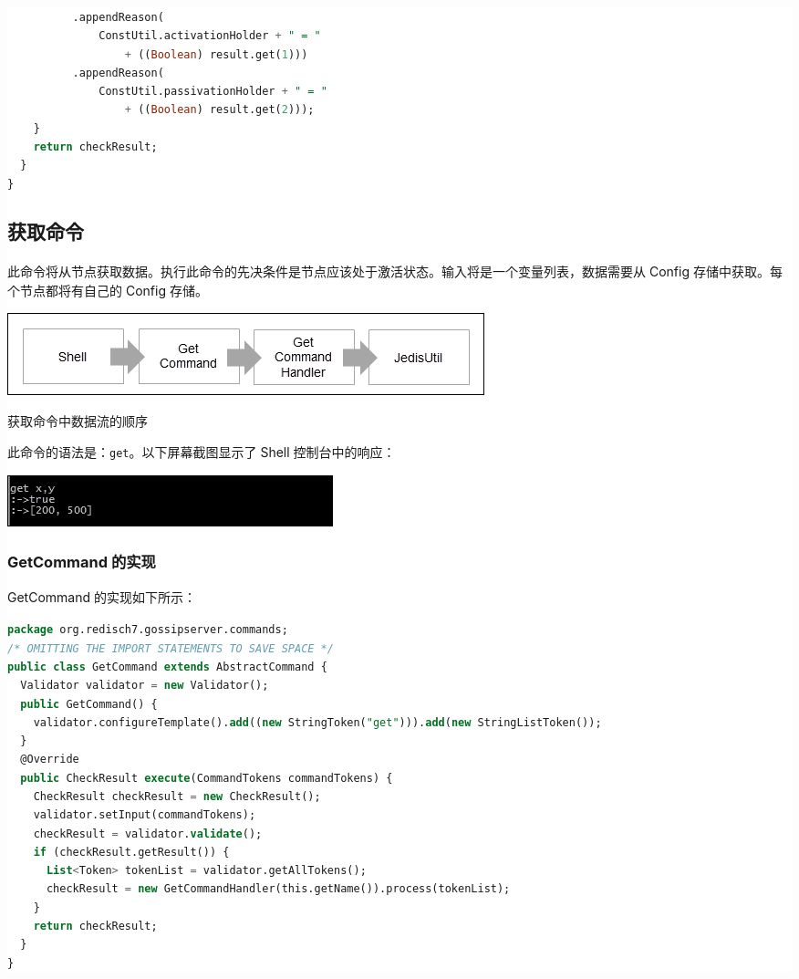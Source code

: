 ```sql
          .appendReason(
              ConstUtil.activationHolder + " = "
                  + ((Boolean) result.get(1)))
          .appendReason(
              ConstUtil.passivationHolder + " = "
                  + ((Boolean) result.get(2)));
    }
    return checkResult;
  }
}
```

## 获取命令

此命令将从节点获取数据。执行此命令的先决条件是节点应该处于激活状态。输入将是一个变量列表，数据需要从 Config 存储中获取。每个节点都将有自己的 Config 存储。

![获取命令](img/0123OS_07_18.jpg)

获取命令中数据流的顺序

此命令的语法是：`get`。以下屏幕截图显示了 Shell 控制台中的响应：

![获取命令](img/0123OS_07_19.jpg)

### GetCommand 的实现

GetCommand 的实现如下所示：

```sql
package org.redisch7.gossipserver.commands;
/* OMITTING THE IMPORT STATEMENTS TO SAVE SPACE */
public class GetCommand extends AbstractCommand {
  Validator validator = new Validator();
  public GetCommand() {
    validator.configureTemplate().add((new StringToken("get"))).add(new StringListToken());
  }
  @Override
  public CheckResult execute(CommandTokens commandTokens) {
    CheckResult checkResult = new CheckResult();
    validator.setInput(commandTokens);
    checkResult = validator.validate();
    if (checkResult.getResult()) {
      List<Token> tokenList = validator.getAllTokens();
      checkResult = new GetCommandHandler(this.getName()).process(tokenList);
    }
    return checkResult;
  }
}
```
